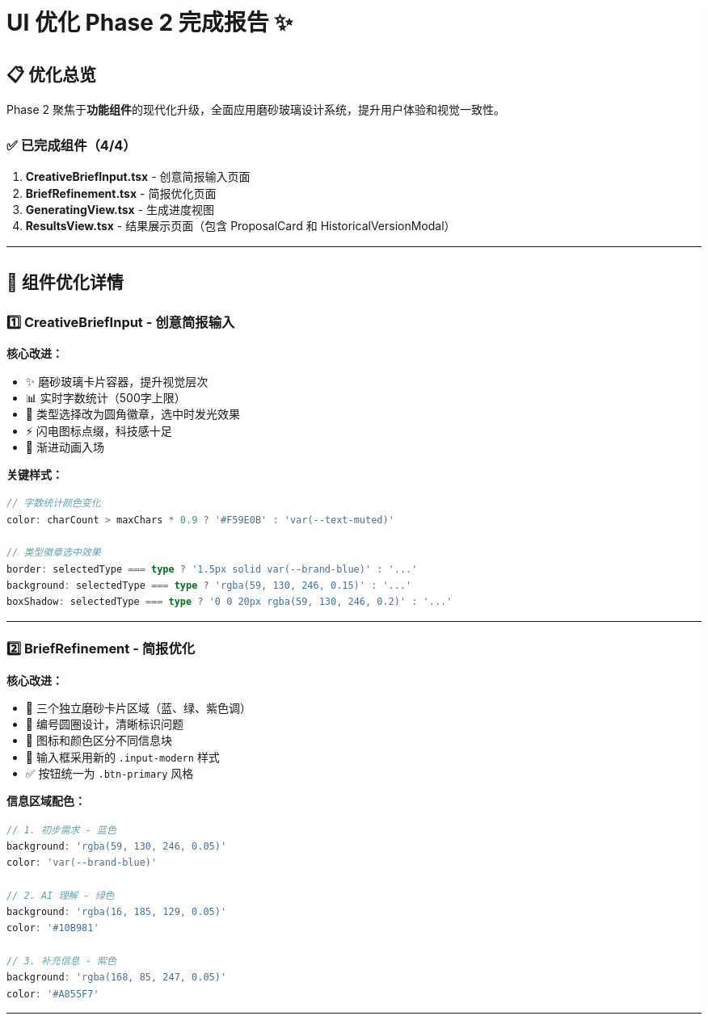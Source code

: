# UI 优化 Phase 2 完成报告 ✨

## 📋 优化总览

Phase 2 聚焦于**功能组件**的现代化升级，全面应用磨砂玻璃设计系统，提升用户体验和视觉一致性。

### ✅ 已完成组件（4/4）

1. **CreativeBriefInput.tsx** - 创意简报输入页面
2. **BriefRefinement.tsx** - 简报优化页面
3. **GeneratingView.tsx** - 生成进度视图
4. **ResultsView.tsx** - 结果展示页面（包含 ProposalCard 和 HistoricalVersionModal）

---

## 🎨 组件优化详情

### 1️⃣ CreativeBriefInput - 创意简报输入

**核心改进：**
- ✨ 磨砂玻璃卡片容器，提升视觉层次
- 📊 实时字数统计（500字上限）
- 🎯 类型选择改为圆角徽章，选中时发光效果
- ⚡ 闪电图标点缀，科技感十足
- 🔄 渐进动画入场

**关键样式：**
```typescript
// 字数统计颜色变化
color: charCount > maxChars * 0.9 ? '#F59E0B' : 'var(--text-muted)'

// 类型徽章选中效果
border: selectedType === type ? '1.5px solid var(--brand-blue)' : '...'
background: selectedType === type ? 'rgba(59, 130, 246, 0.15)' : '...'
boxShadow: selectedType === type ? '0 0 20px rgba(59, 130, 246, 0.2)' : '...'
```

---

### 2️⃣ BriefRefinement - 简报优化

**核心改进：**
- 🎴 三个独立磨砂卡片区域（蓝、绿、紫色调）
- 🔢 编号圆圈设计，清晰标识问题
- 🎨 图标和颜色区分不同信息块
- 📝 输入框采用新的 `.input-modern` 样式
- ✅ 按钮统一为 `.btn-primary` 风格

**信息区域配色：**
```typescript
// 1. 初步需求 - 蓝色
background: 'rgba(59, 130, 246, 0.05)'
color: 'var(--brand-blue)'

// 2. AI 理解 - 绿色
background: 'rgba(16, 185, 129, 0.05)'
color: '#10B981'

// 3. 补充信息 - 紫色
background: 'rgba(168, 85, 247, 0.05)'
color: '#A855F7'
```

---